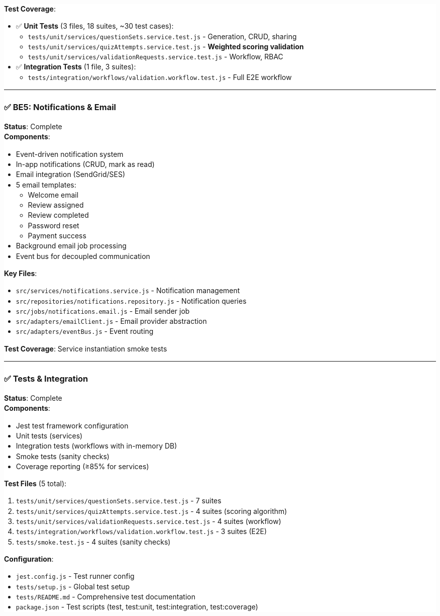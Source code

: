 **Test Coverage**:
- ✅ **Unit Tests** (3 files, 18 suites, ~30 test cases):
  - `tests/unit/services/questionSets.service.test.js` - Generation, CRUD, sharing
  - `tests/unit/services/quizAttempts.service.test.js` - **Weighted scoring validation**
  - `tests/unit/services/validationRequests.service.test.js` - Workflow, RBAC
- ✅ **Integration Tests** (1 file, 3 suites):
  - `tests/integration/workflows/validation.workflow.test.js` - Full E2E workflow

---

### ✅ BE5: Notifications & Email
**Status**: Complete  
**Components**:
- Event-driven notification system
- In-app notifications (CRUD, mark as read)
- Email integration (SendGrid/SES)
- 5 email templates:
  - Welcome email
  - Review assigned
  - Review completed
  - Password reset
  - Payment success
- Background email job processing
- Event bus for decoupled communication

**Key Files**:
- `src/services/notifications.service.js` - Notification management
- `src/repositories/notifications.repository.js` - Notification queries
- `src/jobs/notifications.email.js` - Email sender job
- `src/adapters/emailClient.js` - Email provider abstraction
- `src/adapters/eventBus.js` - Event routing

**Test Coverage**: Service instantiation smoke tests

---

### ✅ Tests & Integration
**Status**: Complete  
**Components**:
- Jest test framework configuration
- Unit tests (services)
- Integration tests (workflows with in-memory DB)
- Smoke tests (sanity checks)
- Coverage reporting (≥85% for services)

**Test Files** (5 total):
1. `tests/unit/services/questionSets.service.test.js` - 7 suites
2. `tests/unit/services/quizAttempts.service.test.js` - 4 suites (scoring algorithm)
3. `tests/unit/services/validationRequests.service.test.js` - 4 suites (workflow)
4. `tests/integration/workflows/validation.workflow.test.js` - 3 suites (E2E)
5. `tests/smoke.test.js` - 4 suites (sanity checks)

**Configuration**:
- `jest.config.js` - Test runner config
- `tests/setup.js` - Global test setup
- `tests/README.md` - Comprehensive test documentation
- `package.json` - Test scripts (test, test:unit, test:integration, test:coverage)

